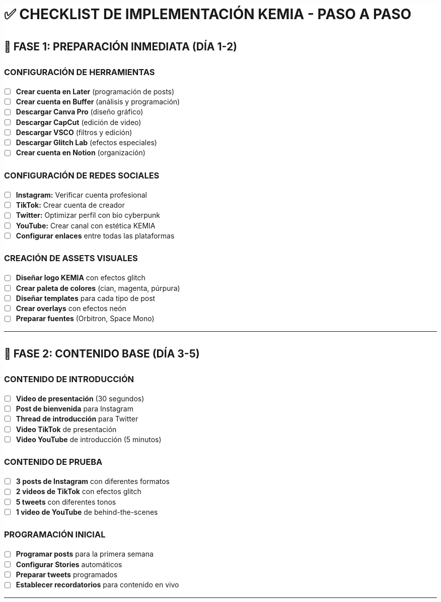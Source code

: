 # ✅ CHECKLIST DE IMPLEMENTACIÓN KEMIA - PASO A PASO

## 🚀 **FASE 1: PREPARACIÓN INMEDIATA (DÍA 1-2)**

### **CONFIGURACIÓN DE HERRAMIENTAS**
- [ ] **Crear cuenta en Later** (programación de posts)
- [ ] **Crear cuenta en Buffer** (análisis y programación)
- [ ] **Descargar Canva Pro** (diseño gráfico)
- [ ] **Descargar CapCut** (edición de video)
- [ ] **Descargar VSCO** (filtros y edición)
- [ ] **Descargar Glitch Lab** (efectos especiales)
- [ ] **Crear cuenta en Notion** (organización)

### **CONFIGURACIÓN DE REDES SOCIALES**
- [ ] **Instagram:** Verificar cuenta profesional
- [ ] **TikTok:** Crear cuenta de creador
- [ ] **Twitter:** Optimizar perfil con bio cyberpunk
- [ ] **YouTube:** Crear canal con estética KEMIA
- [ ] **Configurar enlaces** entre todas las plataformas

### **CREACIÓN DE ASSETS VISUALES**
- [ ] **Diseñar logo KEMIA** con efectos glitch
- [ ] **Crear paleta de colores** (cian, magenta, púrpura)
- [ ] **Diseñar templates** para cada tipo de post
- [ ] **Crear overlays** con efectos neón
- [ ] **Preparar fuentes** (Orbitron, Space Mono)

---

## 📱 **FASE 2: CONTENIDO BASE (DÍA 3-5)**

### **CONTENIDO DE INTRODUCCIÓN**
- [ ] **Video de presentación** (30 segundos)
- [ ] **Post de bienvenida** para Instagram
- [ ] **Thread de introducción** para Twitter
- [ ] **Video TikTok** de presentación
- [ ] **Video YouTube** de introducción (5 minutos)

### **CONTENIDO DE PRUEBA**
- [ ] **3 posts de Instagram** con diferentes formatos
- [ ] **2 videos de TikTok** con efectos glitch
- [ ] **5 tweets** con diferentes tonos
- [ ] **1 video de YouTube** de behind-the-scenes

### **PROGRAMACIÓN INICIAL**
- [ ] **Programar posts** para la primera semana
- [ ] **Configurar Stories** automáticos
- [ ] **Preparar tweets** programados
- [ ] **Establecer recordatorios** para contenido en vivo

---